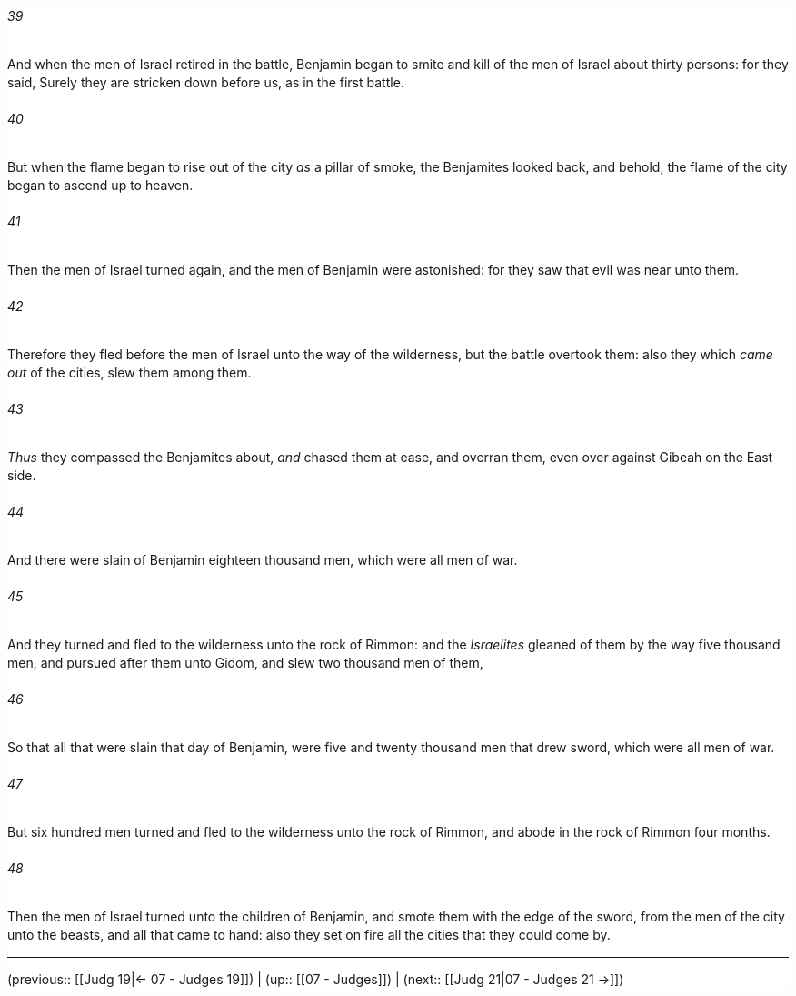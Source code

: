 ###### 39 
And when the men of Israel retired in the battle, Benjamin began to smite and kill of the men of Israel about thirty persons: for they said, Surely they are stricken down before us, as in the first battle. 

###### 40 
But when the flame began to rise out of the city _as_ a pillar of smoke, the Benjamites looked back, and behold, the flame of the city began to ascend up to heaven. 

###### 41 
Then the men of Israel turned again, and the men of Benjamin were astonished: for they saw that evil was near unto them. 

###### 42 
Therefore they fled before the men of Israel unto the way of the wilderness, but the battle overtook them: also they which _came out_ of the cities, slew them among them. 

###### 43 
_Thus_ they compassed the Benjamites about, _and_ chased them at ease, and overran them, even over against Gibeah on the East side. 

###### 44 
And there were slain of Benjamin eighteen thousand men, which were all men of war. 

###### 45 
And they turned and fled to the wilderness unto the rock of Rimmon: and the _Israelites_ gleaned of them by the way five thousand men, and pursued after them unto Gidom, and slew two thousand men of them, 

###### 46 
So that all that were slain that day of Benjamin, were five and twenty thousand men that drew sword, which were all men of war. 

###### 47 
But six hundred men turned and fled to the wilderness unto the rock of Rimmon, and abode in the rock of Rimmon four months. 

###### 48 
Then the men of Israel turned unto the children of Benjamin, and smote them with the edge of the sword, from the men of the city unto the beasts, and all that came to hand: also they set on fire all the cities that they could come by.

***

(previous:: [[Judg 19|← 07 - Judges 19]]) | (up:: [[07 - Judges]]) | (next:: [[Judg 21|07 - Judges 21 →]])
